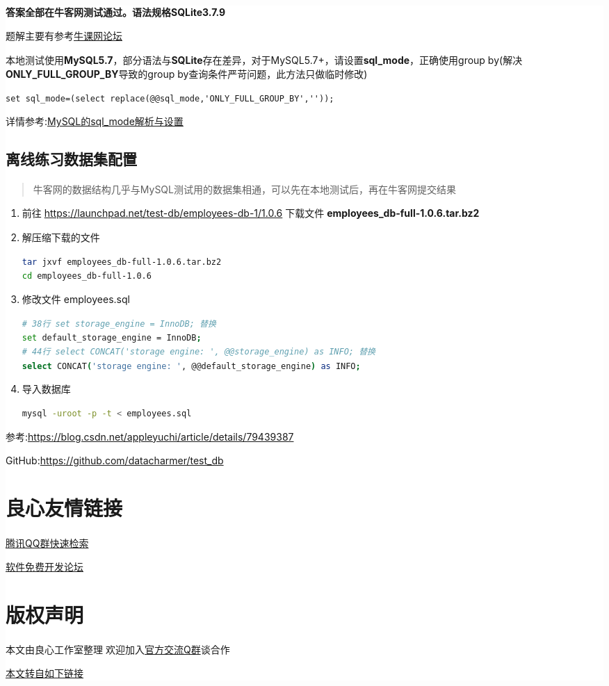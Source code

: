 **答案全部在牛客网测试通过。语法规格SQLite3.7.9**

题解主要有参考[牛课网论坛](http://u.720life.cn/g/79093980f34bb346ae1d3c03fb7f096a06d525494b1e3b400c96c5600af4d579)

本地测试使用**MySQL5.7**，部分语法与**SQLite**存在差异，对于MySQL5.7+，请设置**sql_mode**，正确使用group by(解决**ONLY_FULL_GROUP_BY**导致的group by查询条件严苛问题，此方法只做临时修改)

```mysql
set sql_mode=(select replace(@@sql_mode,'ONLY_FULL_GROUP_BY','')); 
```

详情参考:[MySQL的sql_mode解析与设置](http://u.720life.cn/g/3e44a884c1d792dd0ec1ac531ed36da9fc3f154f924ff38121e62e1d57cca054021332a98a185c238300f259c6494e1b8f0a1838250d129d9be86f6e4458bee1)

## 离线练习数据集配置

> 牛客网的数据结构几乎与MySQL测试用的数据集相通，可以先在本地测试后，再在牛客网提交结果

1. 前往 https://launchpad.net/test-db/employees-db-1/1.0.6 下载文件 **employees_db-full-1.0.6.tar.bz2**

2. 解压缩下载的文件

   ```bash
   tar jxvf employees_db-full-1.0.6.tar.bz2
   cd employees_db-full-1.0.6
   ```

3. 修改文件 employees.sql

   ```bash
   # 38行 set storage_engine = InnoDB; 替换
   set default_storage_engine = InnoDB;
   # 44行 select CONCAT('storage engine: ', @@storage_engine) as INFO; 替换
   select CONCAT('storage engine: ', @@default_storage_engine) as INFO;
   ```

4. 导入数据库

   ```bash
   mysql -uroot -p -t < employees.sql
   ```

参考:https://blog.csdn.net/appleyuchi/article/details/79439387

GitHub:https://github.com/datacharmer/test_db



 # 良心友情链接

[腾讯QQ群快速检索](http://u.720life.cn/s/8cf73f7c)

[软件免费开发论坛](http://u.720life.cn/s/bbb01dc0)

# 版权声明 

本文由良心工作室整理 欢迎加入[官方交流Q群](https://u.720life.cn/s/f2316816)谈合作

[本文转自如下链接](http://u.720life.cn/g/2e71d0f0a5c601172267ba20d3a43c6ead431496ae2d1c0a3e96276388d9a42b297867b8c745b3fd540587370c57f6280c3cf72640833893997fcc53b3387500d2c89caa67855b22977cfb7e32b8eac8)